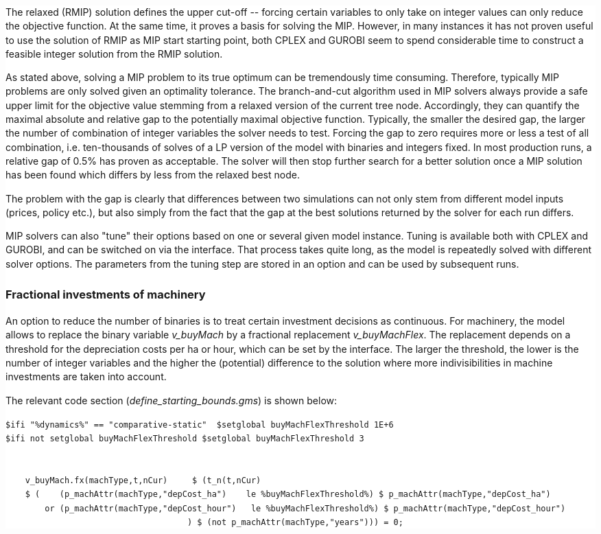 The relaxed (RMIP) solution defines the upper cut-off -- forcing certain
variables to only take on integer values can only reduce the objective
function. At the same time, it proves a basis for solving the MIP.
However, in many instances it has not proven useful to use the solution
of RMIP as MIP start starting point, both CPLEX and GUROBI seem to spend
considerable time to construct a feasible integer solution from the RMIP
solution.

As stated above, solving a MIP problem to its true optimum can be
tremendously time consuming. Therefore, typically MIP problems are only
solved given an optimality tolerance. The branch-and-cut algorithm used
in MIP solvers always provide a safe upper limit for the objective value
stemming from a relaxed version of the current tree node. Accordingly,
they can quantify the maximal absolute and relative gap to the
potentially maximal objective function. Typically, the smaller the
desired gap, the larger the number of combination of integer variables
the solver needs to test. Forcing the gap to zero requires more or less
a test of all combination, i.e. ten-thousands of solves of a LP version
of the model with binaries and integers fixed. In most production runs,
a relative gap of 0.5% has proven as acceptable. The solver will then
stop further search for a better solution once a MIP solution has been
found which differs by less from the relaxed best node.

The problem with the gap is clearly that differences between two
simulations can not only stem from different model inputs (prices,
policy etc.), but also simply from the fact that the gap at the best
solutions returned by the solver for each run differs.

MIP solvers can also "tune" their options based on one or several given
model instance. Tuning is available both with CPLEX and GUROBI, and can
be switched on via the interface. That process takes quite long, as the
model is repeatedly solved with different solver options. The parameters
from the tuning step are stored in an option and can be used by
subsequent runs.

### Fractional investments of machinery

An option to reduce the number of binaries is to treat certain
investment decisions as continuous. For machinery, the model allows to
replace the binary variable *v\_buyMach* by a fractional replacement
*v\_buyMachFlex*. The replacement depends on a threshold for the
depreciation costs per ha or hour, which can be set by the interface.
The larger the threshold, the lower is the number of integer variables
and the higher the (potential) difference to the solution where more
indivisibilities in machine investments are taken into account.

The relevant code section (*define_starting_bounds.gms*) is shown below:

[embedmd]:# (N:/em/work1/FarmDyn/FarmDyn_QM/gams/model/define_starting_bounds.gms GAMS /\$ifi.*?dynamics/ /;/)
```GAMS
$ifi "%dynamics%" == "comparative-static"  $setglobal buyMachFlexThreshold 1E+6
$ifi not setglobal buyMachFlexThreshold $setglobal buyMachFlexThreshold 3


    v_buyMach.fx(machType,t,nCur)     $ (t_n(t,nCur)
    $ (    (p_machAttr(machType,"depCost_ha")    le %buyMachFlexThreshold%) $ p_machAttr(machType,"depCost_ha")
        or (p_machAttr(machType,"depCost_hour")   le %buyMachFlexThreshold%) $ p_machAttr(machType,"depCost_hour")
                                     ) $ (not p_machAttr(machType,"years"))) = 0;
```


 [^13]: This assures also under the restricted number of random values
 [^14]: This is necessary to restrict sampling time but also guarantees to
 [^15]: Another possible routine for LHS sampling is